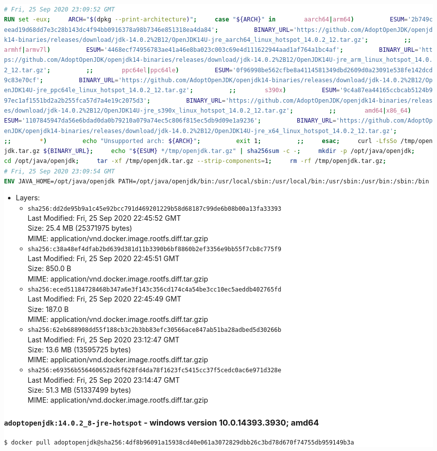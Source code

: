 ```dockerfile
# Fri, 25 Sep 2020 23:09:52 GMT
RUN set -eux;     ARCH="$(dpkg --print-architecture)";     case "${ARCH}" in        aarch64|arm64)          ESUM='2b749ceead19d68dd7e3c28b143dc4f94bb0916378a98b7346e851318ea4da84';          BINARY_URL='https://github.com/AdoptOpenJDK/openjdk14-binaries/releases/download/jdk-14.0.2%2B12/OpenJDK14U-jre_aarch64_linux_hotspot_14.0.2_12.tar.gz';          ;;        armhf|armv7l)          ESUM='4468ecf74956783ae41a46e8ba023c003c69e4d111622944aad1af764a1bc4af';          BINARY_URL='https://github.com/AdoptOpenJDK/openjdk14-binaries/releases/download/jdk-14.0.2%2B12/OpenJDK14U-jre_arm_linux_hotspot_14.0.2_12.tar.gz';          ;;        ppc64el|ppc64le)          ESUM='0f96998be562cfbe8a4114581349dbd2609d0a23091e538fe142dcd9c83e70cf';          BINARY_URL='https://github.com/AdoptOpenJDK/openjdk14-binaries/releases/download/jdk-14.0.2%2B12/OpenJDK14U-jre_ppc64le_linux_hotspot_14.0.2_12.tar.gz';          ;;        s390x)          ESUM='9c4a87ea44165ccbcab5124b997ec1af1551bd2a2b255fca57d7a4e19c2075d3';          BINARY_URL='https://github.com/AdoptOpenJDK/openjdk14-binaries/releases/download/jdk-14.0.2%2B12/OpenJDK14U-jre_s390x_linux_hotspot_14.0.2_12.tar.gz';          ;;        amd64|x86_64)          ESUM='1107845947da56e6bdad0da0b79210a079a74ec5c806f815ec5db9d09e1a9236';          BINARY_URL='https://github.com/AdoptOpenJDK/openjdk14-binaries/releases/download/jdk-14.0.2%2B12/OpenJDK14U-jre_x64_linux_hotspot_14.0.2_12.tar.gz';          ;;        *)          echo "Unsupported arch: ${ARCH}";          exit 1;          ;;     esac;     curl -LfsSo /tmp/openjdk.tar.gz ${BINARY_URL};     echo "${ESUM} */tmp/openjdk.tar.gz" | sha256sum -c -;     mkdir -p /opt/java/openjdk;     cd /opt/java/openjdk;     tar -xf /tmp/openjdk.tar.gz --strip-components=1;     rm -rf /tmp/openjdk.tar.gz;
# Fri, 25 Sep 2020 23:09:54 GMT
ENV JAVA_HOME=/opt/java/openjdk PATH=/opt/java/openjdk/bin:/usr/local/sbin:/usr/local/bin:/usr/sbin:/usr/bin:/sbin:/bin
```

-	Layers:
	-	`sha256:dd2de95b9a1c45e92bcc791d469201229b58d68187c99de6b08b00a13fa33393`  
		Last Modified: Fri, 25 Sep 2020 22:45:52 GMT  
		Size: 25.4 MB (25371975 bytes)  
		MIME: application/vnd.docker.image.rootfs.diff.tar.gzip
	-	`sha256:c38a48ef4dfab2bd639d381d11b3390b6bf8860b2ef3356e9bb55f7cb8c775f9`  
		Last Modified: Fri, 25 Sep 2020 22:45:51 GMT  
		Size: 850.0 B  
		MIME: application/vnd.docker.image.rootfs.diff.tar.gzip
	-	`sha256:eced51184728468b347a6e3f143c356cd174c4a54be3cc10ec5aeddb402765fd`  
		Last Modified: Fri, 25 Sep 2020 22:45:49 GMT  
		Size: 187.0 B  
		MIME: application/vnd.docker.image.rootfs.diff.tar.gzip
	-	`sha256:62eb688908dd55f188cb3c2b3bb83efc30566ace847ab51ba28adbed5d30266b`  
		Last Modified: Fri, 25 Sep 2020 23:12:47 GMT  
		Size: 13.6 MB (13595725 bytes)  
		MIME: application/vnd.docker.image.rootfs.diff.tar.gzip
	-	`sha256:e69356b5564606528d5f628fd4da78f1623fc5415cc37f5cedc0ac6e971d328e`  
		Last Modified: Fri, 25 Sep 2020 23:14:47 GMT  
		Size: 51.3 MB (51337499 bytes)  
		MIME: application/vnd.docker.image.rootfs.diff.tar.gzip

### `adoptopenjdk:14.0.2_8-jre-hotspot` - windows version 10.0.14393.3930; amd64

```console
$ docker pull adoptopenjdk@sha256:4df8b96091a15938cd40e061a3072829dbb26c3bd78d670f74755db959149b3a
```
